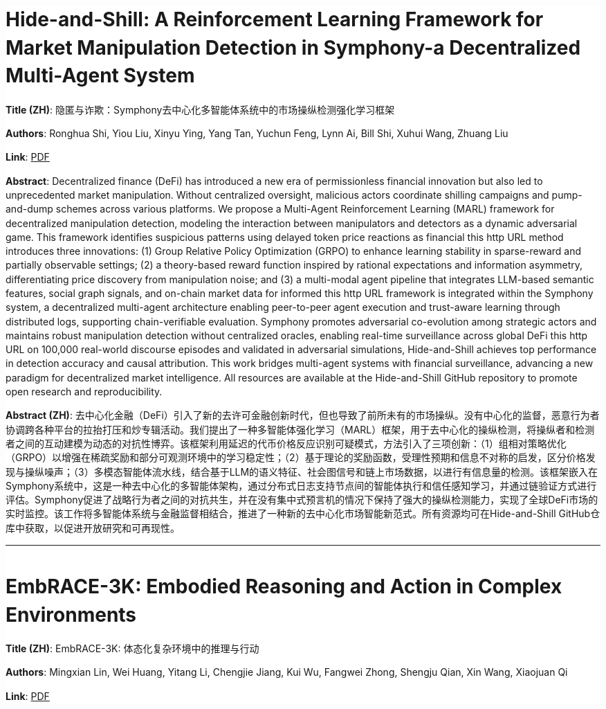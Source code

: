 # Hide-and-Shill: A Reinforcement Learning Framework for Market Manipulation Detection in Symphony-a Decentralized Multi-Agent System 

**Title (ZH)**: 隐匿与诈欺：Symphony去中心化多智能体系统中的市场操纵检测强化学习框架 

**Authors**: Ronghua Shi, Yiou Liu, Xinyu Ying, Yang Tan, Yuchun Feng, Lynn Ai, Bill Shi, Xuhui Wang, Zhuang Liu  

**Link**: [PDF](https://arxiv.org/pdf/2507.09179)  

**Abstract**: Decentralized finance (DeFi) has introduced a new era of permissionless financial innovation but also led to unprecedented market manipulation. Without centralized oversight, malicious actors coordinate shilling campaigns and pump-and-dump schemes across various platforms. We propose a Multi-Agent Reinforcement Learning (MARL) framework for decentralized manipulation detection, modeling the interaction between manipulators and detectors as a dynamic adversarial game. This framework identifies suspicious patterns using delayed token price reactions as financial this http URL method introduces three innovations: (1) Group Relative Policy Optimization (GRPO) to enhance learning stability in sparse-reward and partially observable settings; (2) a theory-based reward function inspired by rational expectations and information asymmetry, differentiating price discovery from manipulation noise; and (3) a multi-modal agent pipeline that integrates LLM-based semantic features, social graph signals, and on-chain market data for informed this http URL framework is integrated within the Symphony system, a decentralized multi-agent architecture enabling peer-to-peer agent execution and trust-aware learning through distributed logs, supporting chain-verifiable evaluation. Symphony promotes adversarial co-evolution among strategic actors and maintains robust manipulation detection without centralized oracles, enabling real-time surveillance across global DeFi this http URL on 100,000 real-world discourse episodes and validated in adversarial simulations, Hide-and-Shill achieves top performance in detection accuracy and causal attribution. This work bridges multi-agent systems with financial surveillance, advancing a new paradigm for decentralized market intelligence. All resources are available at the Hide-and-Shill GitHub repository to promote open research and reproducibility. 

**Abstract (ZH)**: 去中心化金融（DeFi）引入了新的去许可金融创新时代，但也导致了前所未有的市场操纵。没有中心化的监督，恶意行为者协调跨各种平台的拉抬打压和炒专辑活动。我们提出了一种多智能体强化学习（MARL）框架，用于去中心化的操纵检测，将操纵者和检测者之间的互动建模为动态的对抗性博弈。该框架利用延迟的代币价格反应识别可疑模式，方法引入了三项创新：（1）组相对策略优化（GRPO）以增强在稀疏奖励和部分可观测环境中的学习稳定性；（2）基于理论的奖励函数，受理性预期和信息不对称的启发，区分价格发现与操纵噪声；（3）多模态智能体流水线，结合基于LLM的语义特征、社会图信号和链上市场数据，以进行有信息量的检测。该框架嵌入在Symphony系统中，这是一种去中心化的多智能体架构，通过分布式日志支持节点间的智能体执行和信任感知学习，并通过链验证方式进行评估。Symphony促进了战略行为者之间的对抗共生，并在没有集中式预言机的情况下保持了强大的操纵检测能力，实现了全球DeFi市场的实时监控。该工作将多智能体系统与金融监督相结合，推进了一种新的去中心化市场智能新范式。所有资源均可在Hide-and-Shill GitHub仓库中获取，以促进开放研究和可再现性。 

---
# EmbRACE-3K: Embodied Reasoning and Action in Complex Environments 

**Title (ZH)**: EmbRACE-3K: 体态化复杂环境中的推理与行动 

**Authors**: Mingxian Lin, Wei Huang, Yitang Li, Chengjie Jiang, Kui Wu, Fangwei Zhong, Shengju Qian, Xin Wang, Xiaojuan Qi  

**Link**: [PDF](https://arxiv.org/pdf/2507.10548)  
